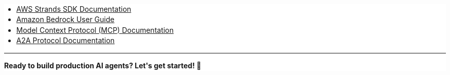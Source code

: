 - [AWS Strands SDK Documentation](https://strandsagents.com/)
- [Amazon Bedrock User Guide](https://docs.aws.amazon.com/bedrock/)
- [Model Context Protocol (MCP) Documentation](https://modelcontextprotocol.io/)
- [A2A Protocol Documentation](https://github.com/a2aproject/A2A)


---

**Ready to build production AI agents? Let's get started! 🚀**

